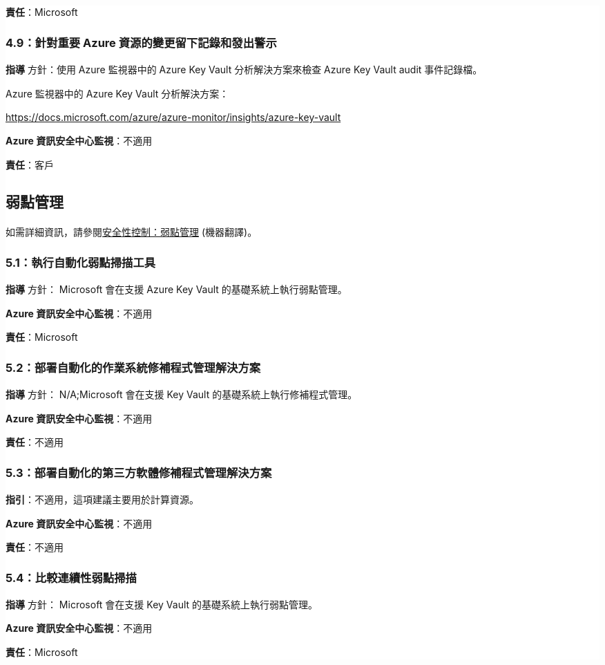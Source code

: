 **責任**：Microsoft

### <a name="49-log-and-alert-on-changes-to-critical-azure-resources"></a>4.9：針對重要 Azure 資源的變更留下記錄和發出警示

**指導** 方針：使用 Azure 監視器中的 Azure Key Vault 分析解決方案來檢查 Azure Key Vault audit 事件記錄檔。

Azure 監視器中的 Azure Key Vault 分析解決方案：

https://docs.microsoft.com/azure/azure-monitor/insights/azure-key-vault



**Azure 資訊安全中心監視**：不適用

**責任**：客戶

## <a name="vulnerability-management"></a>弱點管理

如需詳細資訊，請參閱[安全性控制：弱點管理](../../security/benchmarks/security-control-vulnerability-management.md) (機器翻譯)。

### <a name="51-run-automated-vulnerability-scanning-tools"></a>5.1：執行自動化弱點掃描工具

**指導** 方針： Microsoft 會在支援 Azure Key Vault 的基礎系統上執行弱點管理。


**Azure 資訊安全中心監視**：不適用

**責任**：Microsoft

### <a name="52-deploy-automated-operating-system-patch-management-solution"></a>5.2：部署自動化的作業系統修補程式管理解決方案

**指導** 方針： N/A;Microsoft 會在支援 Key Vault 的基礎系統上執行修補程式管理。

**Azure 資訊安全中心監視**：不適用

**責任**：不適用

### <a name="53-deploy-automated-third-party-software-patch-management-solution"></a>5.3：部署自動化的第三方軟體修補程式管理解決方案

**指引**：不適用，這項建議主要用於計算資源。


**Azure 資訊安全中心監視**：不適用

**責任**：不適用

### <a name="54-compare-back-to-back-vulnerability-scans"></a>5.4：比較連續性弱點掃描

**指導** 方針： Microsoft 會在支援 Key Vault 的基礎系統上執行弱點管理。

**Azure 資訊安全中心監視**：不適用

**責任**：Microsoft
